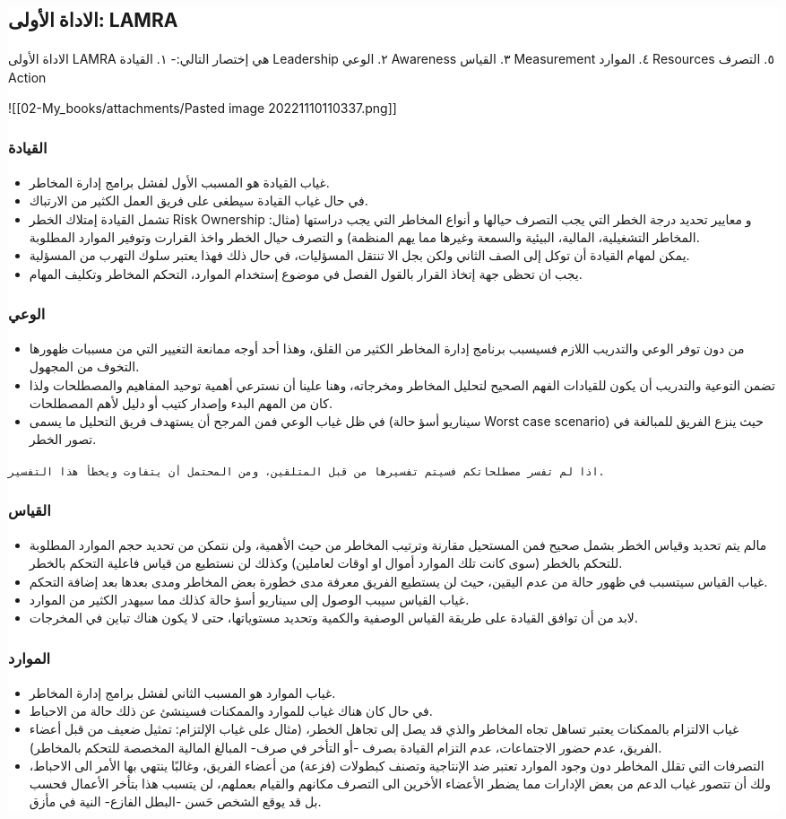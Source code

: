 ## الاداة الأولى: LAMRA
الاداة الأولى LAMRA  هي إختصار التالي:-
١. القيادة Leadership
٢. الوعي Awareness 
٣. القياس Measurement
٤. الموارد Resources 
٥. التصرف Action

![[02-My_books/attachments/Pasted image 20221110110337.png]]
### القيادة
- غياب القيادة هو المسبب الأول لفشل برامج إدارة المخاطر.
- في حال غياب القيادة سيطغى على فريق العمل الكثير من الارتباك.
- تشمل القيادة إمتلاك الخطر Risk Ownership و معايير تحديد درجة الخطر التي يجب التصرف حيالها و أنواع المخاطر التي يجب دراستها (مثال: المخاطر التشغيلية، المالية، البيئية والسمعة وغيرها مما يهم المنظمة) و التصرف حيال الخطر واخذ القرارت وتوفير الموارد المطلوبة.
- يمكن لمهام القيادة أن توكل إلى الصف الثاني ولكن بجل الا تنتقل المسؤليات، في حال ذلك فهذا يعتبر سلوك التهرب من المسؤلية.
- يجب ان تحظى جهة إتخاذ القرار بالقول الفصل في موضوع إستخدام الموارد، التحكم المخاطر وتكليف المهام.

### الوعي
- من دون توفر الوعي والتدريب اللازم فسيسبب برنامج إدارة المخاطر الكثير من القلق، وهذا أحد أوجه ممانعة التغيير التي من مسببات ظهورها التخوف من المجهول.
- تضمن التوعية والتدريب أن يكون للقيادات الفهم الصحيح لتحليل المخاطر ومخرجاته، وهنا علينا أن نسترعي أهمية توحيد المفاهيم والمصطلحات ولذا كان من المهم البدء وإصدار كتيب أو دليل لأهم المصطلحات.
- في ظل غياب الوعي فمن المرجح أن يستهدف فريق التحليل ما يسمى (سيناريو أسؤ حالة Worst case scenario) حيث ينزع الفريق للمبالغة في تصور الخطر.


```ad-caution
اذا لم تفسر مصطلحاتكم فسيتم تفسيرها من قبل المتلقين، ومن المحتمل أن يتفاوت ويخطأ هذا التفسير.
```

### القياس
- مالم يتم تحديد وقياس الخطر بشمل صحيح فمن المستحيل مقارنة وترتيب المخاطر من حيث الأهمية، ولن نتمكن من تحديد حجم الموارد المطلوبة للتحكم بالخطر (سوى كانت تلك الموارد أموال او اوقات لعاملين) وكذلك لن نستطيع من قياس فاعلية التحكم بالخطر.
- غياب القياس سيتسبب في ظهور حالة من عدم اليقين، حيث لن يستطيع الفريق معرفة مدى خطورة بعض المخاطر ومدى بعدها بعد إضافة التحكم.
- غياب القياس سيبب الوصول إلى سيناريو أسؤ حالة كذلك مما سيهدر الكثير من الموارد.
- لابد من أن توافق القيادة على طريقة القياس الوصفية والكمية وتحديد مستوياتها، حتى لا يكون هناك تباين في المخرجات.
### الموارد
- غياب الموارد هو المسبب الثاني لفشل برامج إدارة المخاطر.
- في حال كان هناك غياب للموارد والممكنات فسينشئ عن ذلك حالة من الاحباط.
- غياب الالتزام بالممكنات يعتبر تساهل تجاه المخاطر والذي قد يصل إلى تجاهل الخطر، (مثال على غياب الإلتزام: تمثيل ضعيف من قبل أعضاء الفريق، عدم حضور الاجتماعات، عدم التزام القيادة بصرف -أو التأخر في صرف- المبالغ المالية المخصصة للتحكم بالمخاطر).
-  التصرفات التي تقلل المخاطر دون وجود الموارد تعتبر ضد الإنتاجية وتصنف كبطولات (فزعة) من أعضاء الفريق، وغالبًا ينتهي بها الأمر الى الاحباط، ولك أن تتصور غياب الدعم من بعض الإدارات مما يضطر الأعضاء الأخرين الى التصرف مكانهم والقيام بعملهم، لن يتسبب هذا بتأخر الأعمال فحسب بل قد يوقع  الشخص حَسن -البطل الفازع- النية في مأزق.
